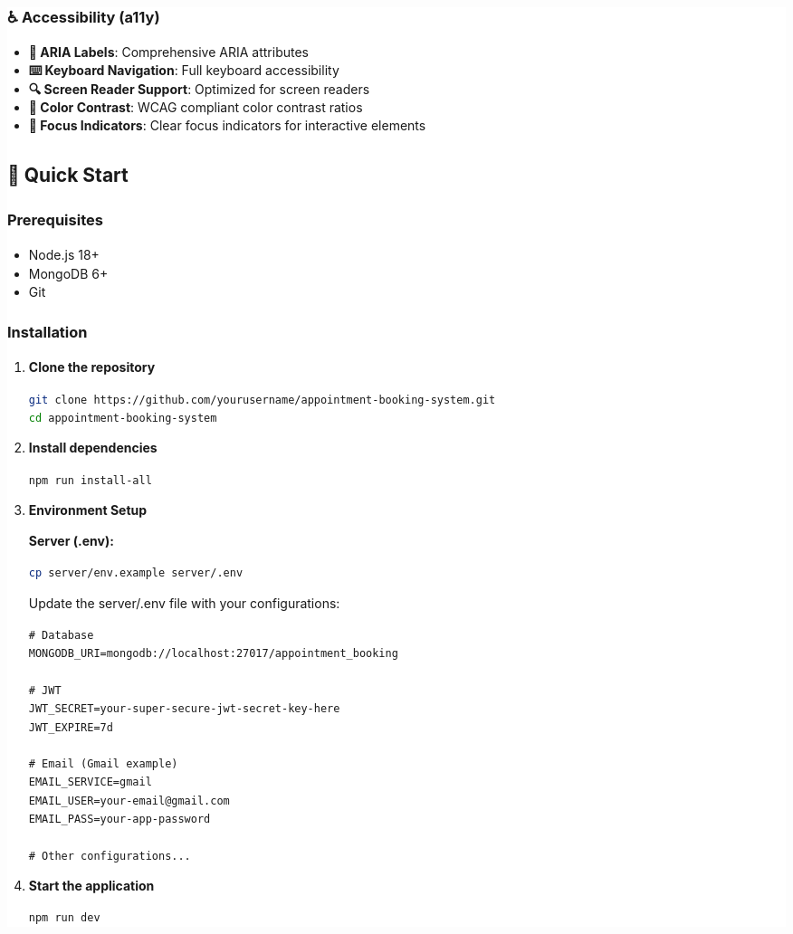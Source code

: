 ### ♿ **Accessibility (a11y)**
- **🎯 ARIA Labels**: Comprehensive ARIA attributes
- **⌨️ Keyboard Navigation**: Full keyboard accessibility
- **🔍 Screen Reader Support**: Optimized for screen readers
- **🌈 Color Contrast**: WCAG compliant color contrast ratios
- **🎨 Focus Indicators**: Clear focus indicators for interactive elements

## 🚀 Quick Start

### Prerequisites
- Node.js 18+
- MongoDB 6+
- Git

### Installation

1. **Clone the repository**
   ```bash
   git clone https://github.com/yourusername/appointment-booking-system.git
   cd appointment-booking-system
   ```

2. **Install dependencies**
   ```bash
   npm run install-all
   ```

3. **Environment Setup**
   
   **Server (.env):**
   ```bash
   cp server/env.example server/.env
   ```
   
   Update the server/.env file with your configurations:
   ```env
   # Database
   MONGODB_URI=mongodb://localhost:27017/appointment_booking
   
   # JWT
   JWT_SECRET=your-super-secure-jwt-secret-key-here
   JWT_EXPIRE=7d
   
   # Email (Gmail example)
   EMAIL_SERVICE=gmail
   EMAIL_USER=your-email@gmail.com
   EMAIL_PASS=your-app-password
   
   # Other configurations...
   ```

4. **Start the application**
   ```bash
   npm run dev
   ```
